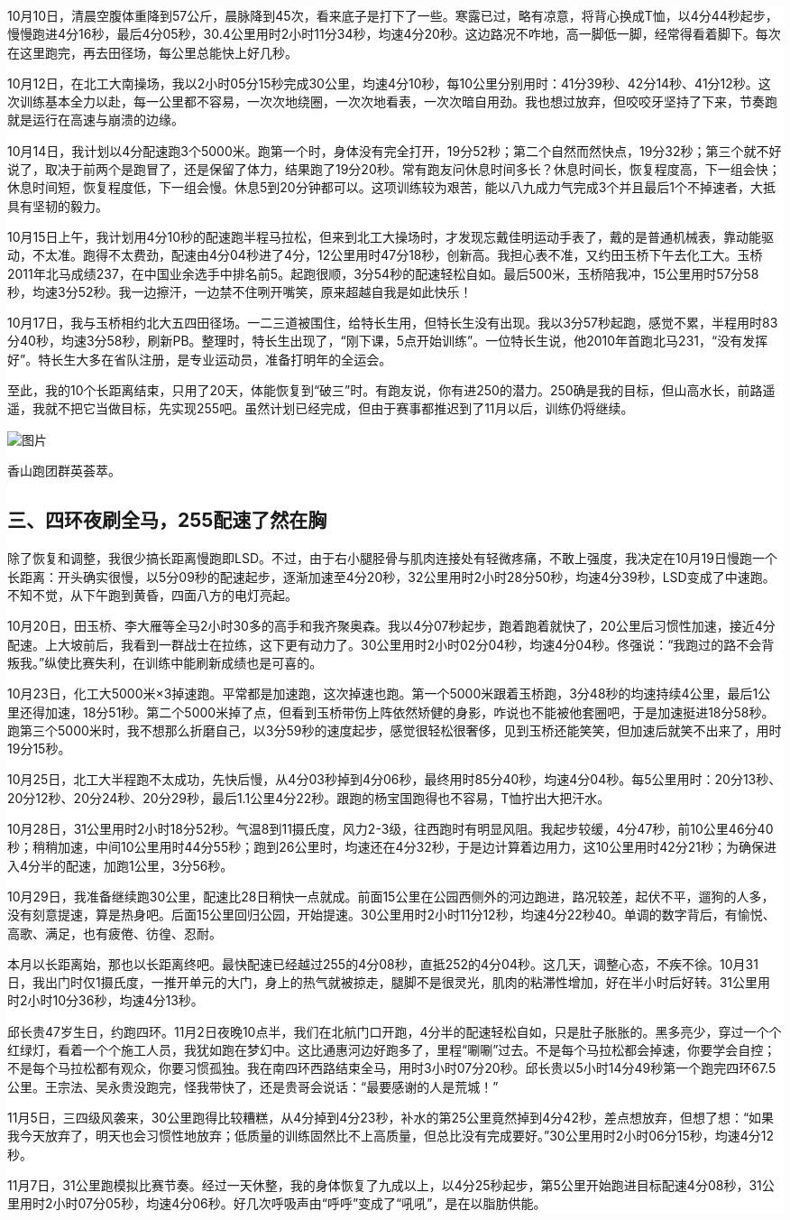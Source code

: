 10月10日，清晨空腹体重降到57公斤，晨脉降到45次，看来底子是打下了一些。寒露已过，略有凉意，将背心换成T恤，以4分44秒起步，慢慢跑进4分16秒，最后4分05秒，30.4公里用时2小时11分34秒，均速4分20秒。这边路况不咋地，高一脚低一脚，经常得看着脚下。每次在这里跑完，再去田径场，每公里总能快上好几秒。

10月12日，在北工大南操场，我以2小时05分15秒完成30公里，均速4分10秒，每10公里分别用时：41分39秒、42分14秒、41分12秒。这次训练基本全力以赴，每一公里都不容易，一次次地绕圈，一次次地看表，一次次暗自用劲。我也想过放弃，但咬咬牙坚持了下来，节奏跑就是运行在高速与崩溃的边缘。

10月14日，我计划以4分配速跑3个5000米。跑第一个时，身体没有完全打开，19分52秒；第二个自然而然快点，19分32秒；第三个就不好说了，取决于前两个是跑冒了，还是保留了体力，结果跑了19分20秒。常有跑友问休息时间多长？休息时间长，恢复程度高，下一组会快；休息时间短，恢复程度低，下一组会慢。休息5到20分钟都可以。这项训练较为艰苦，能以八九成力气完成3个并且最后1个不掉速者，大抵具有坚韧的毅力。

10月15日上午，我计划用4分10秒的配速跑半程马拉松，但来到北工大操场时，才发现忘戴佳明运动手表了，戴的是普通机械表，靠动能驱动，不太准。跑得不太费劲，配速由4分04秒进了4分，12公里用时47分18秒，创新高。我担心表不准，又约田玉桥下午去化工大。玉桥2011年北马成绩237，在中国业余选手中排名前5。起跑很顺，3分54秒的配速轻松自如。最后500米，玉桥陪我冲，15公里用时57分58秒，均速3分52秒。我一边擦汗，一边禁不住咧开嘴笑，原来超越自我是如此快乐！

10月17日，我与玉桥相约北大五四田径场。一二三道被围住，给特长生用，但特长生没有出现。我以3分57秒起跑，感觉不累，半程用时83分40秒，均速3分58秒，刷新PB。整理时，特长生出现了，“刚下课，5点开始训练”。一位特长生说，他2010年首跑北马231，“没有发挥好”。特长生大多在省队注册，是专业运动员，准备打明年的全运会。

至此，我的10个长距离结束，只用了20天，体能恢复到“破三”时。有跑友说，你有进250的潜力。250确是我的目标，但山高水长，前路遥遥，我就不把它当做目标，先实现255吧。虽然计划已经完成，但由于赛事都推迟到了11月以后，训练仍将继续。

![图片](https://circle-journey.oss-cn-hangzhou.aliyuncs.com/a10e0d08b443cbb207f6a9a1b26d9bb6.jpeg)

香山跑团群英荟萃。

## 三、四环夜刷全马，255配速了然在胸

除了恢复和调整，我很少搞长距离慢跑即LSD。不过，由于右小腿胫骨与肌肉连接处有轻微疼痛，不敢上强度，我决定在10月19日慢跑一个长距离：开头确实很慢，以5分09秒的配速起步，逐渐加速至4分20秒，32公里用时2小时28分50秒，均速4分39秒，LSD变成了中速跑。不知不觉，从下午跑到黄昏，四面八方的电灯亮起。

10月20日，田玉桥、李大雁等全马2小时30多的高手和我齐聚奥森。我以4分07秒起步，跑着跑着就快了，20公里后习惯性加速，接近4分配速。上大坡前后，我看到一群战士在拉练，这下更有动力了。30公里用时2小时02分04秒，均速4分04秒。佟强说：“我跑过的路不会背叛我。”纵使比赛失利，在训练中能刷新成绩也是可喜的。

10月23日，化工大5000米×3掉速跑。平常都是加速跑，这次掉速也跑。第一个5000米跟着玉桥跑，3分48秒的均速持续4公里，最后1公里还得加速，18分51秒。第二个5000米掉了点，但看到玉桥带伤上阵依然矫健的身影，咋说也不能被他套圈吧，于是加速挺进18分58秒。跑第三个5000米时，我不想那么折磨自己，以3分59秒的速度起步，感觉很轻松很奢侈，见到玉桥还能笑笑，但加速后就笑不出来了，用时19分15秒。

10月25日，北工大半程跑不太成功，先快后慢，从4分03秒掉到4分06秒，最终用时85分40秒，均速4分04秒。每5公里用时：20分13秒、20分12秒、20分24秒、20分29秒，最后1.1公里4分22秒。跟跑的杨宝国跑得也不容易，T恤拧出大把汗水。

10月28日，31公里用时2小时18分52秒。气温8到11摄氏度，风力2-3级，往西跑时有明显风阻。我起步较缓，4分47秒，前10公里46分40秒；稍稍加速，中间10公里用时44分55秒；跑到26公里时，均速还在4分32秒，于是边计算着边用力，这10公里用时42分21秒；为确保进入4分半的配速，加跑1公里，3分56秒。

10月29日，我准备继续跑30公里，配速比28日稍快一点就成。前面15公里在公园西侧外的河边跑进，路况较差，起伏不平，遛狗的人多，没有刻意提速，算是热身吧。后面15公里回归公园，开始提速。30公里用时2小时11分12秒，均速4分22秒40。单调的数字背后，有愉悦、高歌、满足，也有疲倦、彷徨、忍耐。

本月以长距离始，那也以长距离终吧。最快配速已经越过255的4分08秒，直抵252的4分04秒。这几天，调整心态，不疾不徐。10月31日，我出门时仅1摄氏度，一推开单元的大门，身上的热气就被掠走，腿脚不是很灵光，肌肉的粘滞性增加，好在半小时后好转。31公里用时2小时10分36秒，均速4分13秒。

邱长贵47岁生日，约跑四环。11月2日夜晚10点半，我们在北航门口开跑，4分半的配速轻松自如，只是肚子胀胀的。黑多亮少，穿过一个个红绿灯，看着一个个施工人员，我犹如跑在梦幻中。这比通惠河边好跑多了，里程“唰唰”过去。不是每个马拉松都会掉速，你要学会自控；不是每个马拉松都有观众，你要习惯孤独。我在南四环西路结束全马，用时3小时07分20秒。邱长贵以5小时14分49秒第一个跑完四环67.5公里。王宗法、吴永贵没跑完，怪我带快了，还是贵哥会说话：“最要感谢的人是荒城！”

11月5日，三四级风袭来，30公里跑得比较糟糕，从4分掉到4分23秒，补水的第25公里竟然掉到4分42秒，差点想放弃，但想了想：“如果我今天放弃了，明天也会习惯性地放弃；低质量的训练固然比不上高质量，但总比没有完成要好。”30公里用时2小时06分15秒，均速4分12秒。

11月7日，31公里跑模拟比赛节奏。经过一天休整，我的身体恢复了九成以上，以4分25秒起步，第5公里开始跑进目标配速4分08秒，31公里用时2小时07分05秒，均速4分06秒。好几次呼吸声由“呼呼”变成了“吼吼”，是在以脂肪供能。
